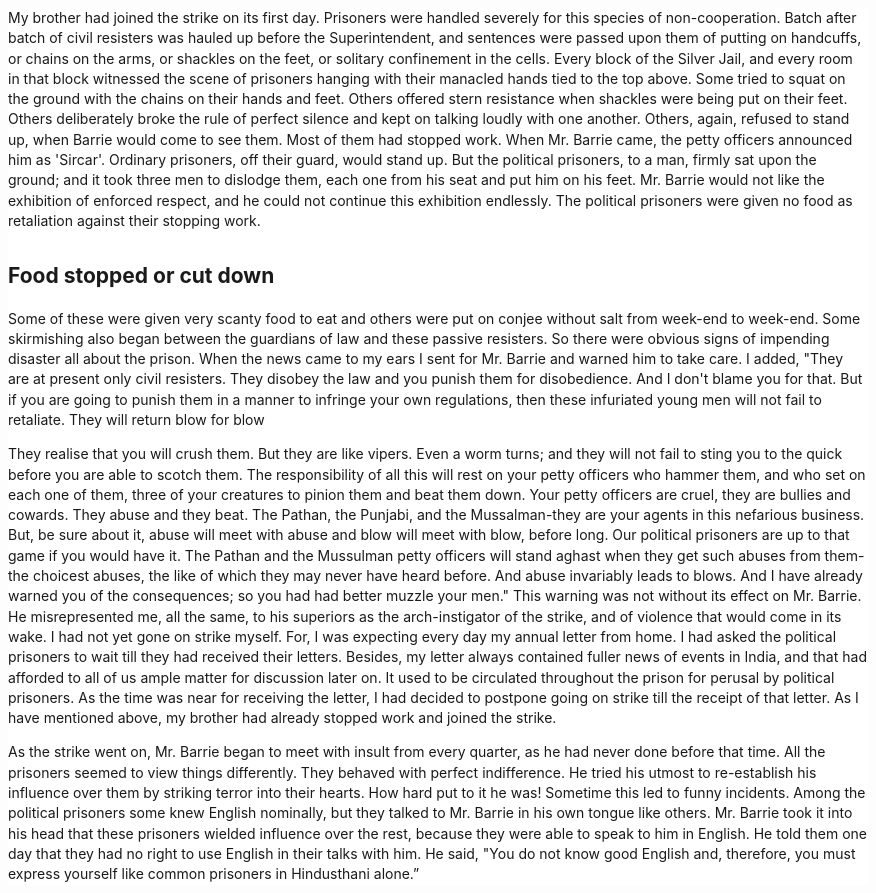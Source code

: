 My brother had joined the strike on its first day. Prisoners were handled severely for this species of non-cooperation. Batch after batch of civil resisters was hauled up before the Superintendent, and sentences were passed upon them of putting on handcuffs, or chains on the arms, or shackles on the feet, or solitary confinement in the cells. Every block of the Silver Jail, and every room in that block witnessed the scene of prisoners hanging with their manacled hands tied to the top above. Some tried to squat on the ground with the chains on their hands and feet. Others offered stern resistance when shackles were being put on their feet. Others deliberately broke the rule of perfect silence and kept on talking loudly with one another. Others, again, refused to stand up, when Barrie would come to see them. Most of them had stopped work. When Mr. Barrie came, the petty officers announced him as 'Sircar'. Ordinary prisoners, off their guard, would stand up. But the political prisoners, to a man, firmly sat upon the ground; and it took three men to dislodge them, each one from his seat and put him on his feet. Mr. Barrie would not like the exhibition of enforced respect, and he could not continue this exhibition endlessly. The political prisoners were given no food as retaliation against their stopping work.

## Food stopped or cut down

Some of these were given very scanty food to eat and others were put on conjee without salt from week-end to week-end. Some skirmishing also began between the guardians of law and these passive resisters. So there were obvious signs of impending disaster all about the prison. When the news came to my ears I sent for Mr. Barrie and warned him to take care. I added, "They are at present only civil resisters. They disobey the law and you punish them for disobedience. And I don't blame you for that. But if you are going to punish them in a manner to infringe your own regulations, then these infuriated young men will not fail to retaliate. They will return blow for blow

They realise that you will crush them. But they are like vipers. Even a worm turns; and they will not fail to sting you to the quick before you are able to scotch them. The responsibility of all this will rest on your petty officers who hammer them, and who set on each one of them, three of your creatures to pinion them and beat them down. Your petty officers are cruel, they are bullies and cowards. They abuse and they beat. The Pathan, the Punjabi, and the Mussalman-they are your agents in this nefarious business. But, be sure about it, abuse will meet with abuse and blow will meet with blow, before long. Our political prisoners are up to that game if you would have it. The Pathan and the Mussulman petty officers will stand aghast when they get such abuses from them-the choicest abuses, the like of which they may never have heard before. And abuse invariably leads to blows. And I have already warned you of the consequences; so you had had better muzzle your men." This warning was not without its effect on Mr. Barrie. He misrepresented me, all the same, to his superiors as the arch-instigator of the strike, and of violence that would come in its wake. I had not yet gone on strike myself. For, I was expecting every day my annual letter from home. I had asked the political prisoners to wait till they had received their letters. Besides, my letter always contained fuller news of events in India, and that had afforded to all of us ample matter for discussion later on. It used to be circulated throughout the prison for perusal by political prisoners. As the time was near for receiving the letter, I had decided to postpone going on strike till the receipt of that letter. As I have mentioned above, my brother had already stopped work and joined the strike.

As the strike went on, Mr. Barrie began to meet with insult from every quarter, as he had never done before that time. All the prisoners seemed to view things differently. They behaved with perfect indifference. He tried his utmost to re-establish his influence over them by striking terror into their hearts. How hard put to it he was! Sometime this led to funny incidents. Among the political prisoners some knew English nominally, but they talked to Mr. Barrie in his own tongue like others. Mr. Barrie took it into his head that these prisoners wielded influence over the rest, because they were able to speak to him in English. He told them one day that they had no right to use English in their talks with him. He said, "You do not know good English and, therefore, you must express yourself like common prisoners in Hindusthani alone.”

